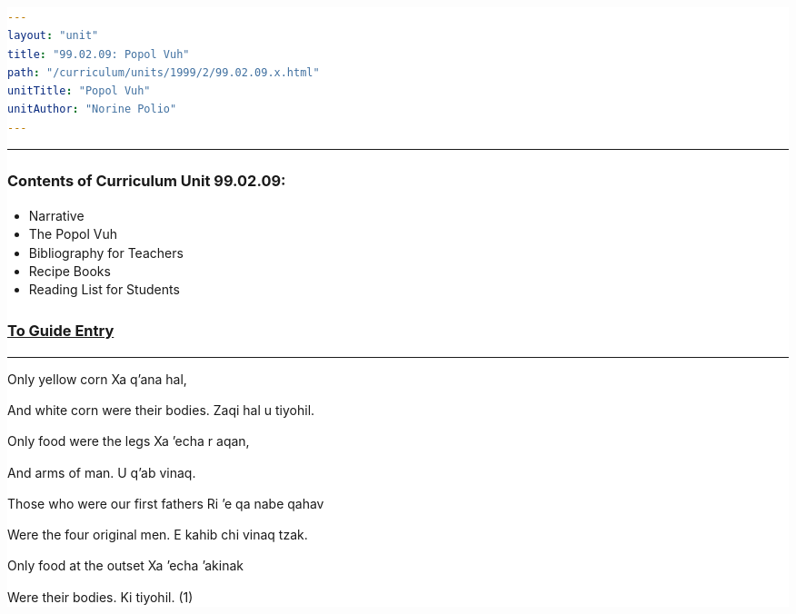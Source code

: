 ```yaml
---
layout: "unit"
title: "99.02.09: Popol Vuh"
path: "/curriculum/units/1999/2/99.02.09.x.html"
unitTitle: "Popol Vuh"
unitAuthor: "Norine Polio"
---
```

<body>
<hr/>
<h3>
Contents of Curriculum Unit 99.02.09:
</h3>
<ul>
<li>
Narrative
</li>
<li>
The Popol Vuh
</li>
<li>
Bibliography for Teachers
</li>
<li>
Recipe Books
</li>
<li>
Reading List for Students
</li>
</ul>
<h3>
<a href="../../../guides/1999/2/99.02.09.x.html">
To Guide Entry
</a>
</h3>
<hr/>
Only yellow corn                                         Xa q’ana hal,
<p>
And white corn were their bodies.               Zaqi hal u tiyohil.
</p>
<p>
Only food were the legs                               Xa ’echa r aqan,
</p>
<p>
And arms of man.                                       U q’ab vinaq.
</p>
<p>
Those who were our first fathers                   Ri ’e qa nabe qahav
</p>
<p>
Were the four original men.                         E kahib chi vinaq tzak.
</p>
<p>
Only food at the outset                                 Xa ’echa ’akinak
</p>
<p>
Were their bodies.                                       Ki tiyohil. (1)
</p>
<p>